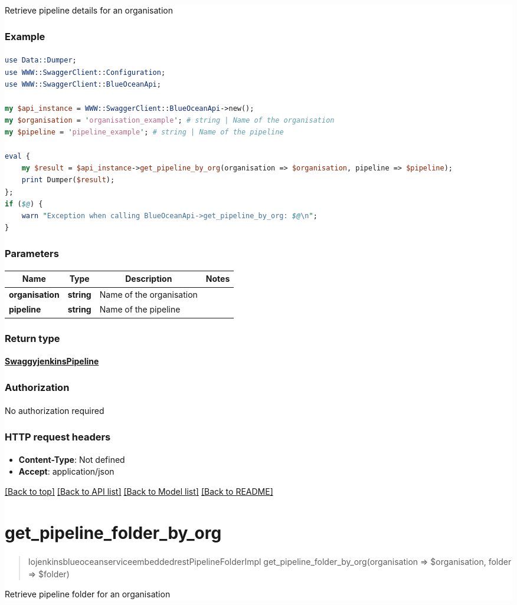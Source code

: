

Retrieve pipeline details for an organisation

### Example 
```perl
use Data::Dumper;
use WWW::SwaggerClient::Configuration;
use WWW::SwaggerClient::BlueOceanApi;

my $api_instance = WWW::SwaggerClient::BlueOceanApi->new();
my $organisation = 'organisation_example'; # string | Name of the organisation
my $pipeline = 'pipeline_example'; # string | Name of the pipeline

eval { 
    my $result = $api_instance->get_pipeline_by_org(organisation => $organisation, pipeline => $pipeline);
    print Dumper($result);
};
if ($@) {
    warn "Exception when calling BlueOceanApi->get_pipeline_by_org: $@\n";
}
```

### Parameters

Name | Type | Description  | Notes
------------- | ------------- | ------------- | -------------
 **organisation** | **string**| Name of the organisation | 
 **pipeline** | **string**| Name of the pipeline | 

### Return type

[**SwaggyjenkinsPipeline**](SwaggyjenkinsPipeline.md)

### Authorization

No authorization required

### HTTP request headers

 - **Content-Type**: Not defined
 - **Accept**: application/json

[[Back to top]](#) [[Back to API list]](../README.md#documentation-for-api-endpoints) [[Back to Model list]](../README.md#documentation-for-models) [[Back to README]](../README.md)

# **get_pipeline_folder_by_org**
> IojenkinsblueoceanserviceembeddedrestPipelineFolderImpl get_pipeline_folder_by_org(organisation => $organisation, folder => $folder)



Retrieve pipeline folder for an organisation
